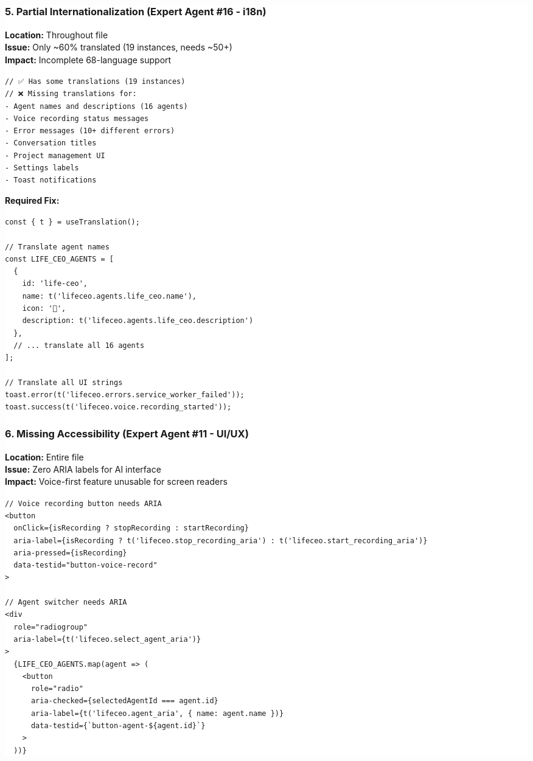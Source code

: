 ### 5. **Partial Internationalization** (Expert Agent #16 - i18n)
**Location:** Throughout file  
**Issue:** Only ~60% translated (19 instances, needs ~50+)  
**Impact:** Incomplete 68-language support

```tsx
// ✅ Has some translations (19 instances)
// ❌ Missing translations for:
- Agent names and descriptions (16 agents)
- Voice recording status messages
- Error messages (10+ different errors)
- Conversation titles
- Project management UI
- Settings labels
- Toast notifications
```

**Required Fix:**
```tsx
const { t } = useTranslation();

// Translate agent names
const LIFE_CEO_AGENTS = [
  { 
    id: 'life-ceo', 
    name: t('lifeceo.agents.life_ceo.name'), 
    icon: '👔', 
    description: t('lifeceo.agents.life_ceo.description')
  },
  // ... translate all 16 agents
];

// Translate all UI strings
toast.error(t('lifeceo.errors.service_worker_failed'));
toast.success(t('lifeceo.voice.recording_started'));
```

### 6. **Missing Accessibility** (Expert Agent #11 - UI/UX)
**Location:** Entire file  
**Issue:** Zero ARIA labels for AI interface  
**Impact:** Voice-first feature unusable for screen readers

```tsx
// Voice recording button needs ARIA
<button
  onClick={isRecording ? stopRecording : startRecording}
  aria-label={isRecording ? t('lifeceo.stop_recording_aria') : t('lifeceo.start_recording_aria')}
  aria-pressed={isRecording}
  data-testid="button-voice-record"
>

// Agent switcher needs ARIA
<div 
  role="radiogroup"
  aria-label={t('lifeceo.select_agent_aria')}
>
  {LIFE_CEO_AGENTS.map(agent => (
    <button
      role="radio"
      aria-checked={selectedAgentId === agent.id}
      aria-label={t('lifeceo.agent_aria', { name: agent.name })}
      data-testid={`button-agent-${agent.id}`}
    >
  ))}
```